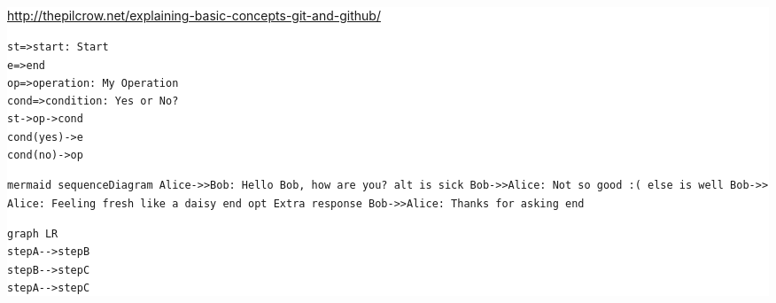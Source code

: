 http://thepilcrow.net/explaining-basic-concepts-git-and-github/

```flow
st=>start: Start
e=>end
op=>operation: My Operation
cond=>condition: Yes or No?
st->op->cond
cond(yes)->e
cond(no)->op
```

​```mermaid
  sequenceDiagram
    Alice->>Bob: Hello Bob, how are you?
    alt is sick
    Bob->>Alice: Not so good :(
    else is well
    Bob->>Alice: Feeling fresh like a daisy
    end
    opt Extra response
    Bob->>Alice: Thanks for asking
    end
​```

   ```mermaid
   graph LR
   stepA-->stepB
   stepB-->stepC
   stepA-->stepC
   ```